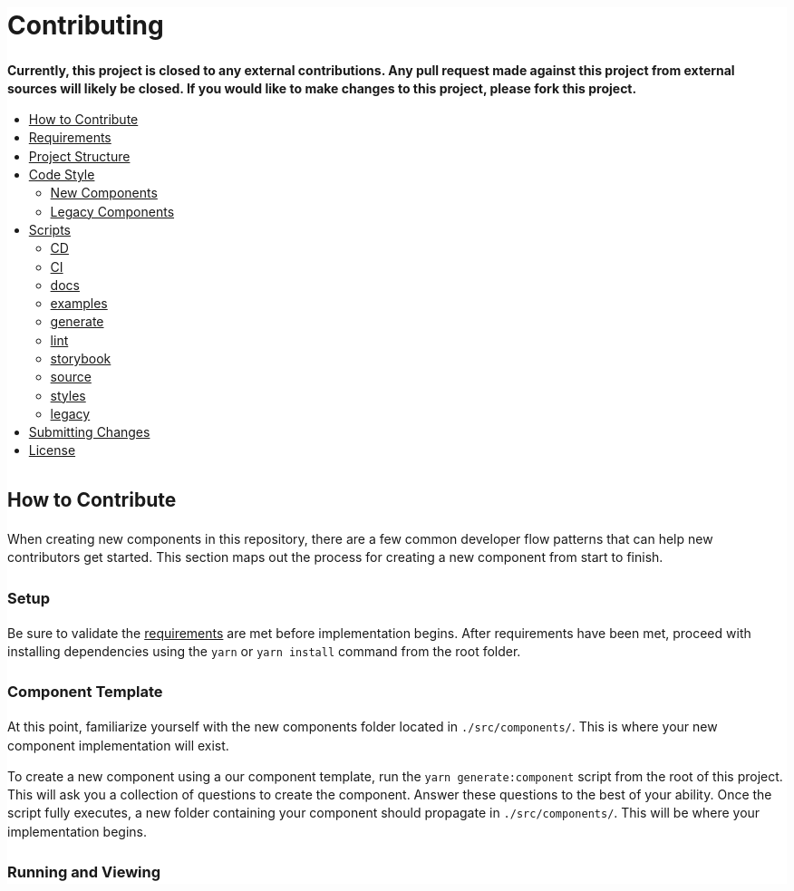 # Contributing

**Currently, this project is closed to any external contributions. Any pull request made against this project from external sources will likely be closed. If you would like to make changes to this project, please fork this project.**

- [How to Contribute](#how-to-contribute)
- [Requirements](#requirements)
- [Project Structure](#project-structure)
- [Code Style](#code-style)
  - [New Components](#new-components)
  - [Legacy Components](#legacy-components)
- [Scripts](#scripts)
  - [CD](#cd)
  - [CI](#ci)
  - [docs](#docs)
  - [examples](#examples)
  - [generate](#generate)
  - [lint](#lint)
  - [storybook](#storybook)
  - [source](#source)
  - [styles](#styles)
  - [legacy](#legacy)
- [Submitting Changes](#submitting-changes)
- [License](#license)

## How to Contribute

When creating new components in this repository, there are a few common developer flow patterns that can help new contributors get started. This section maps out the process for creating a new component from start to finish.

### Setup

Be sure to validate the [requirements](#requirements) are met before implementation begins. After requirements have been met, proceed with installing dependencies using the `yarn` or `yarn install` command from the root folder.

### Component Template

At this point, familiarize yourself with the new components folder located in `./src/components/`. This is where your new component implementation will exist.

To create a new component using a our component template, run the `yarn generate:component` script from the root of this project. This will ask you a collection of questions to create the component. Answer these questions to the best of your ability. Once the script fully executes, a new folder containing your component should propagate in `./src/components/`. This will be where your implementation begins.

### Running and Viewing
